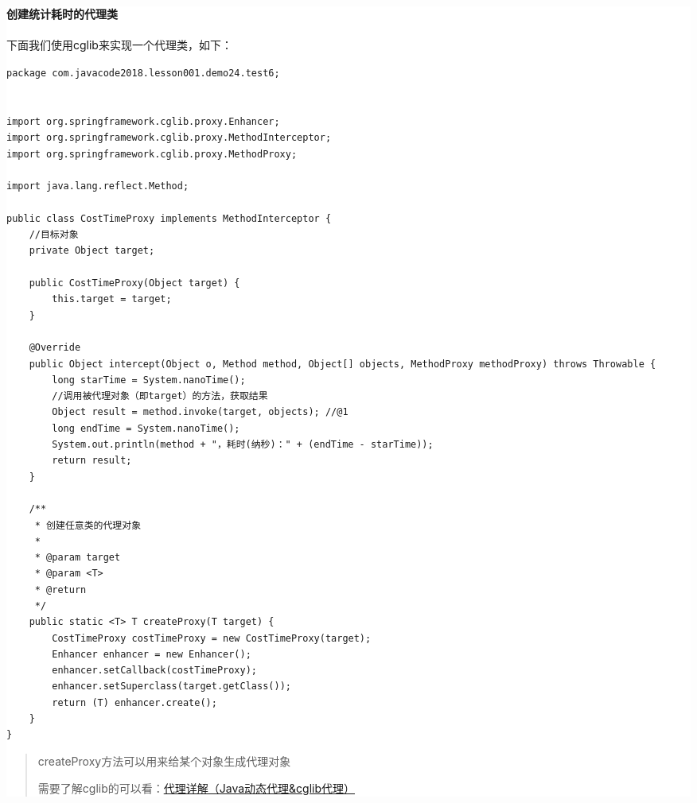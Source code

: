 #### 创建统计耗时的代理类

下面我们使用cglib来实现一个代理类，如下：

```
package com.javacode2018.lesson001.demo24.test6;


import org.springframework.cglib.proxy.Enhancer;
import org.springframework.cglib.proxy.MethodInterceptor;
import org.springframework.cglib.proxy.MethodProxy;

import java.lang.reflect.Method;

public class CostTimeProxy implements MethodInterceptor {
    //目标对象
    private Object target;

    public CostTimeProxy(Object target) {
        this.target = target;
    }

    @Override
    public Object intercept(Object o, Method method, Object[] objects, MethodProxy methodProxy) throws Throwable {
        long starTime = System.nanoTime();
        //调用被代理对象（即target）的方法，获取结果
        Object result = method.invoke(target, objects); //@1
        long endTime = System.nanoTime();
        System.out.println(method + "，耗时(纳秒)：" + (endTime - starTime));
        return result;
    }

    /**
     * 创建任意类的代理对象
     *
     * @param target
     * @param <T>
     * @return
     */
    public static <T> T createProxy(T target) {
        CostTimeProxy costTimeProxy = new CostTimeProxy(target);
        Enhancer enhancer = new Enhancer();
        enhancer.setCallback(costTimeProxy);
        enhancer.setSuperclass(target.getClass());
        return (T) enhancer.create();
    }
}
```

> createProxy方法可以用来给某个对象生成代理对象
>
> 需要了解cglib的可以看：[代理详解（Java动态代理&cglib代理）](http://mp.weixin.qq.com/s?__biz=MzkwNTI4NDQ2NA==&mid=2247485893&idx=1&sn=240a4308c7c5134400d8e4b673e010e4&chksm=c0fb57daf78cdecc07c5d16165f08bb5c9a6e3065ac67b32620805af82607fd28c0524968579&scene=21#wechat_redirect)
